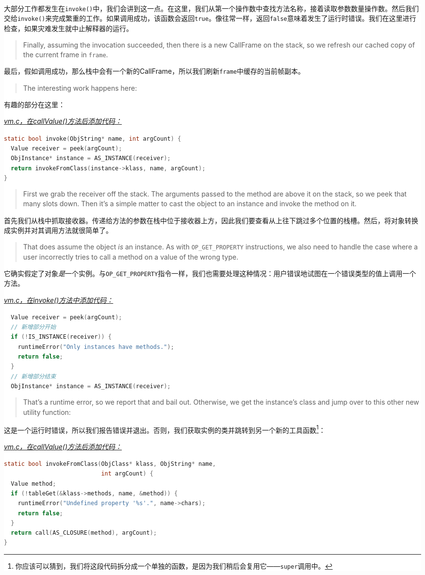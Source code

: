 大部分工作都发生在`invoke()`中，我们会讲到这一点。在这里，我们从第一个操作数中查找方法名称，接着读取参数数量操作数。然后我们交给`invoke()`来完成繁重的工作。如果调用成功，该函数会返回`true`。像往常一样，返回`false`意味着发生了运行时错误。我们在这里进行检查，如果灾难发生就中止解释器的运行。

> Finally, assuming the invocation succeeded, then there is a new CallFrame on the stack, so we refresh our cached copy of the current frame in `frame`.

最后，假如调用成功，那么栈中会有一个新的CallFrame，所以我们刷新`frame`中缓存的当前帧副本。

> The interesting work happens here:

有趣的部分在这里：

*<u>vm.c，在callValue()方法后添加代码：</u>*

```c
static bool invoke(ObjString* name, int argCount) {
  Value receiver = peek(argCount);
  ObjInstance* instance = AS_INSTANCE(receiver);
  return invokeFromClass(instance->klass, name, argCount);
}
```

> First we grab the receiver off the stack. The arguments passed to the method are above it on the stack, so we peek that many slots down. Then it’s a simple matter to cast the object to an instance and invoke the method on it.

首先我们从栈中抓取接收器。传递给方法的参数在栈中位于接收器上方，因此我们要查看从上往下跳过多个位置的栈槽。然后，将对象转换成实例并对其调用方法就很简单了。

> That does assume the object *is* an instance. As with `OP_GET_PROPERTY` instructions, we also need to handle the case where a user incorrectly tries to call a method on a value of the wrong type.

它确实假定了对象*是*一个实例。与`OP_GET_PROPERTY`指令一样，我们也需要处理这种情况：用户错误地试图在一个错误类型的值上调用一个方法。

*<u>vm.c，在invoke()方法中添加代码：</u>*

```c
  Value receiver = peek(argCount);
  // 新增部分开始
  if (!IS_INSTANCE(receiver)) {
    runtimeError("Only instances have methods.");
    return false;
  }
  // 新增部分结束
  ObjInstance* instance = AS_INSTANCE(receiver);
```

> That’s a runtime error, so we report that and bail out. Otherwise, we get the instance’s class and jump over to this other new utility function:

这是一个运行时错误，所以我们报告错误并退出。否则，我们获取实例的类并跳转到另一个新的工具函数[^13]：

*<u>vm.c，在callValue()方法后添加代码：</u>*

```c
static bool invokeFromClass(ObjClass* klass, ObjString* name,
                            int argCount) {
  Value method;
  if (!tableGet(&klass->methods, name, &method)) {
    runtimeError("Undefined property '%s'.", name->chars);
    return false;
  }
  return call(AS_CLOSURE(method), argCount);
}
```


[^1]: 我们对闭包做了类似的操作。`OP_CLOSURE`指令需要知道每个捕获的上值的类型和索引。我们在主`OP_CLOSURE`指令之后使用一系列伪指令对其进行编码——基本上是一个可变数量的操作数。VM在解释`OP_CLOSURE`指令时立即处理所有这些额外的字节。<BR>这里我们的方法有所不同，因为从VM的角度看，定义方法的每条指令都是一个独立的操作。两种方法都可行。可变大小的伪指令可能稍微快一点，但是类声明很少在热循环中出现，所以没有太大关系。
[^2]: 如果Lox只支持在顶层声明类，那么虚拟机就可以假定任何类都可以直接从全局变量表中查找出来。然而，由于我们支持局部类，所以我们也需要处理这种情况。
[^3]: 前面对`defineVariable()`的调用将类弹出栈，因此调用`namedVariable()`将其加载会栈中似乎有点愚蠢。为什么不一开始就把它留在栈上呢？我们可以这样做，但在下一章中，我们将在这两个调用之间插入代码，以支持继承。到那时，如果类不在栈上会更容易。
[^4]: 虚拟机相信它执行的指令是有效的，因为将代码送到字节码解释器的唯一途径是通过clox自己的编译器。许多字节码虚拟机，如JVM和CPython，支持执行单独编译好的字节码。这就导致了一个不同的安全问题。恶意编写的字节码可能会导致虚拟机崩溃，甚至更糟。<BR>为了防止这种情况，JVM在执行任何加载的代码之前都会进行字节码验证。CPython说，由用户来确保他们运行的任何字节码都是安全的。
[^5]: 我从CPython中借鉴了“bound method”这个名字。Python跟Lox这里的行为很类似，我通过它的实现获得灵感。
[^6]: 跟踪方法的闭包实际上是没有必要的。接收器是一个ObjInstance，它有一个指向其ObjClass的指针，而ObjClass有一个存储所有方法的表。但让ObjBoundMethod依赖于它，我觉得在某种程度上是值得怀疑的。
[^7]: 已绑定方法是第一类值，所以他们可以把它存储在变量中，传递给函数，以及用它做“值”可做的事情。
[^8]: 解析器函数名称后面的下划线是因为`this`是C++中的一个保留字，我们支持将clox编译为C++。
[^9]: 当然，Lox确实允许外部代码之间访问和修改一个实例的字段，而不需要通过实例的方法。这与Ruby和Smalltalk不同，后者将状态完全封装在对象中。我们的玩具式脚本语言，唉，不那么有原则。
[^10]: 就好像初始化器被隐式地包装在这样的一段代码中：<BR>![image-20220929122619800](./image-20220929122619800.png)<BR>注意`init()`返回的值是如何被丢弃的。
[^11]: 我承认，“软盘”对于当前一代程序员来说，可能不再是一个有用的大小参考。也许我应该说“几条推特”之类的。
[^12]: 如果你花足够的时间观察字节码虚拟机的运行，你会发现它经常一次次地执行同一系列的字节码指令。一个经典的优化技术是定义新的单条指令，称为**超级指令**，它将这些指令融合到具有与整个序列相同行为的单一指令。<BR>在字节码解释器中，最大的性能消耗之一是每个指令的解码和调度的开销。将几个指令融合在一起可以消除其中的一些问题。<BR>难点在于确定*哪些*指令序列足够常见，并可以从这种优化中受益。每条新的超级指令都要求有一个操作码供自己使用，而这些操作码的数量是有限的。如果添加太多，你就需要对操作码进行更长的编码，这就增加了代码的大小，使得所有指令的解码速度变慢。
[^13]: 你应该可以猜到，我们将这段代码拆分成一个单独的函数，是因为我们稍后会复用它——`super`调用中。
[^14]: 这就是我们使用栈槽0来存储接收器的一个主要原因——调用方就是这样组织方法调用栈的。高效的调用约定是字节码虚拟机性能故事的重要组成部分。
[^15]: 我们不应该过于自信。这种性能优化是相对于我们自己未优化的方法调用实现而言的，而那种方法调用实现相当缓慢。为每个方法调用都进行堆分配不会赢得任何比赛。
[^16]: 在有些情况下，当程序偶尔返回错误的答案，以换取显著加快的运行速度或更好的性能边界，用户可能也是满意的。这些就是**[蒙特卡洛算法](https://en.wikipedia.org/wiki/Monte_Carlo_algorithm)**的领域。对于某些用例来说，这是一个很好的权衡。<BR>不过，重要的是，由用户选择使用这些算法中的某一种。我们这些语言实现者不能单方面地决定牺牲程序的正确性。
[^17]: 作为语言*设计者*，我们的角色非常不同。如果我们确实控制了语言本身，我们有时可能会选择限制或改变语言的方式来实现优化。用户想要有表达力的语言，但他们也想要快速实现。有时，如果牺牲一点功能来获得完美回报是很好的语言设计。
[^18]: 特别的，这是动态类型语言的一大优势。静态语言需要你学习两种语言——运行时语义和静态类型系统，然后才能让计算机做一些事情。动态语言只要求你学习前者。<BR>最终，程序变得足够大，静态分析的价值足以抵扣学习第二门静态语言的努力，但其价值在一开始并不那么明显。
[^19]: 心理学中的一个相关概念是[性格信用](https://en.wikipedia.org/wiki/Idiosyncrasy_credit)，即社会上的其他人会给予你有限的与社会规范的偏离。你通过融入并做群体内的事情来获得信用，然后你可以把这些信用花费在那些可能会引人侧目的古怪活动上。换句话说，证明你是“好人之一”，让你有资格展示自己怪异的一面，但只能到此为止。